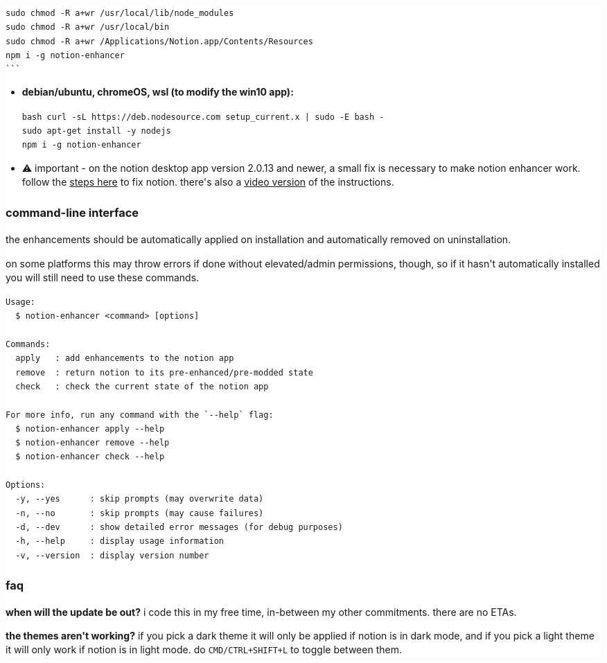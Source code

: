     sudo chmod -R a+wr /usr/local/lib/node_modules
    sudo chmod -R a+wr /usr/local/bin
    sudo chmod -R a+wr /Applications/Notion.app/Contents/Resources
    npm i -g notion-enhancer
    ```
  - **debian/ubuntu, chromeOS, wsl (to modify the win10 app):**
    ```
    bash curl -sL https://deb.nodesource.com setup_current.x | sudo -E bash -
    sudo apt-get install -y nodejs
    npm i -g notion-enhancer
    ```

- ⚠ important - on the notion desktop app version 2.0.13 and newer, a small fix is necessary to make notion enhancer work. follow the [steps here](https://www.notion.so/hack-notion-enhancer-v0-10-2-to-work-with-notion-s-v2-0-13-app-a4ab1267e67b4126b6448641ca4a0041) to fix notion. there's also a [video version](https://www.youtube.com/watch?v=vcwUpwpQ2sY) of the instructions.

### command-line interface

the enhancements should be automatically applied on installation
and automatically removed on uninstallation.

on some platforms this may throw errors if done without
elevated/admin permissions, though, so if it hasn't automatically
installed you will still need to use these commands.

```
Usage:
  $ notion-enhancer <command> [options]

Commands:
  apply   : add enhancements to the notion app
  remove  : return notion to its pre-enhanced/pre-modded state
  check   : check the current state of the notion app

For more info, run any command with the `--help` flag:
  $ notion-enhancer apply --help
  $ notion-enhancer remove --help
  $ notion-enhancer check --help

Options:
  -y, --yes      : skip prompts (may overwrite data)
  -n, --no       : skip prompts (may cause failures)
  -d, --dev      : show detailed error messages (for debug purposes)
  -h, --help     : display usage information
  -v, --version  : display version number
```

### faq

**when will the update be out?**
i code this in my free time, in-between my other commitments. there are no ETAs.

**the themes aren't working?**
if you pick a dark theme it will only be applied if notion is in dark mode,
and if you pick a light theme it will only work if notion is in light mode.
do `CMD/CTRL+SHIFT+L` to toggle between them.
